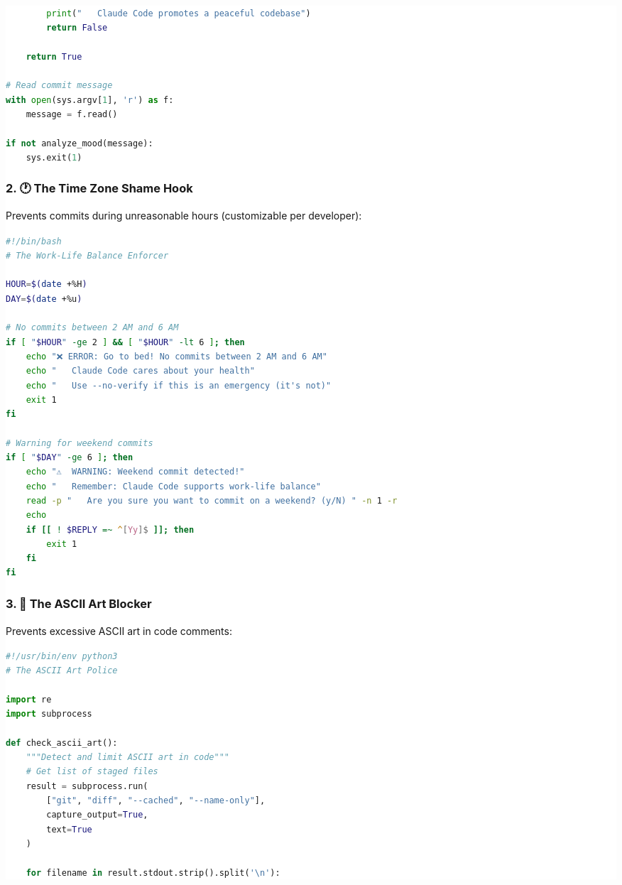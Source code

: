 ```python
        print("   Claude Code promotes a peaceful codebase")
        return False
        
    return True

# Read commit message
with open(sys.argv[1], 'r') as f:
    message = f.read()
    
if not analyze_mood(message):
    sys.exit(1)
```

### 2. 🕐 The Time Zone Shame Hook

Prevents commits during unreasonable hours (customizable per developer):

```bash
#!/bin/bash
# The Work-Life Balance Enforcer

HOUR=$(date +%H)
DAY=$(date +%u)

# No commits between 2 AM and 6 AM
if [ "$HOUR" -ge 2 ] && [ "$HOUR" -lt 6 ]; then
    echo "❌ ERROR: Go to bed! No commits between 2 AM and 6 AM"
    echo "   Claude Code cares about your health"
    echo "   Use --no-verify if this is an emergency (it's not)"
    exit 1
fi

# Warning for weekend commits
if [ "$DAY" -ge 6 ]; then
    echo "⚠️  WARNING: Weekend commit detected!"
    echo "   Remember: Claude Code supports work-life balance"
    read -p "   Are you sure you want to commit on a weekend? (y/N) " -n 1 -r
    echo
    if [[ ! $REPLY =~ ^[Yy]$ ]]; then
        exit 1
    fi
fi
```

### 3. 🎨 The ASCII Art Blocker

Prevents excessive ASCII art in code comments:

```python
#!/usr/bin/env python3
# The ASCII Art Police

import re
import subprocess

def check_ascii_art():
    """Detect and limit ASCII art in code"""
    # Get list of staged files
    result = subprocess.run(
        ["git", "diff", "--cached", "--name-only"],
        capture_output=True,
        text=True
    )
    
    for filename in result.stdout.strip().split('\n'):
```